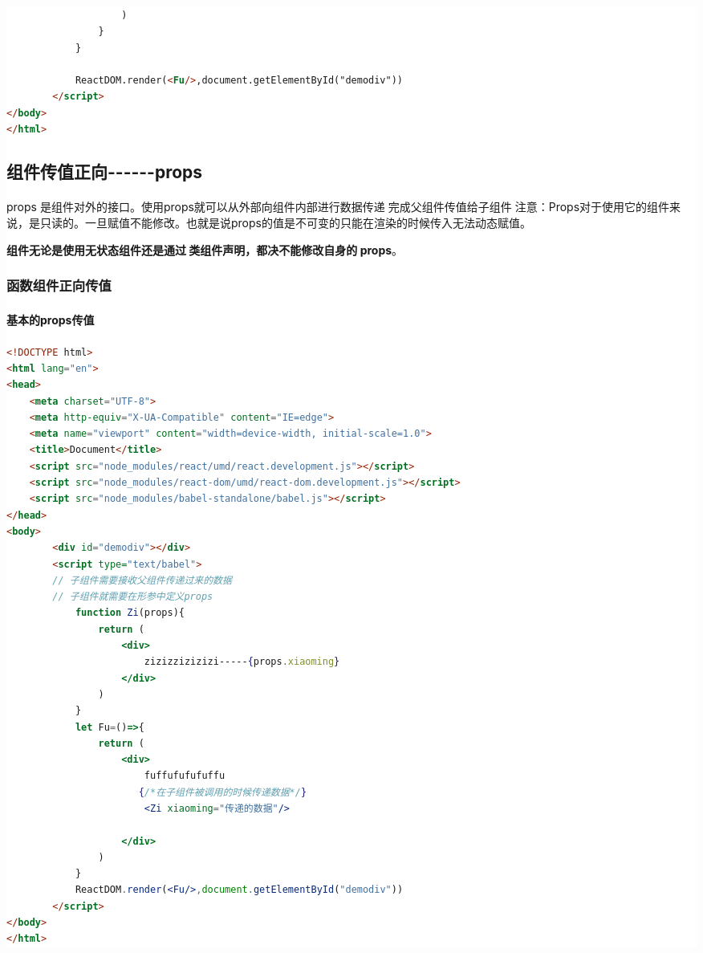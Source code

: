 ```html
                    )
                }
            }

            ReactDOM.render(<Fu/>,document.getElementById("demodiv"))
        </script>
</body>
</html>
```



## 组件传值正向------props

props 是组件对外的接口。使用props就可以从外部向组件内部进行数据传递 完成父组件传值给子组件
注意：Props对于使用它的组件来说，是只读的。一旦赋值不能修改。也就是说props的值是不可变的只能在渲染的时候传入无法动态赋值。

**组件无论是使用无状态组件还是通过 类组件声明，都决不能修改自身的 props**。

### 函数组件正向传值

#### 基本的props传值

```html
<!DOCTYPE html>
<html lang="en">
<head>
    <meta charset="UTF-8">
    <meta http-equiv="X-UA-Compatible" content="IE=edge">
    <meta name="viewport" content="width=device-width, initial-scale=1.0">
    <title>Document</title>
    <script src="node_modules/react/umd/react.development.js"></script>
    <script src="node_modules/react-dom/umd/react-dom.development.js"></script>
    <script src="node_modules/babel-standalone/babel.js"></script>
</head>
<body>
        <div id="demodiv"></div>
        <script type="text/babel">
        // 子组件需要接收父组件传递过来的数据
        // 子组件就需要在形参中定义props
            function Zi(props){
                return (
                    <div>
                        zizizzizizizi-----{props.xiaoming}
                    </div>
                )
            }
            let Fu=()=>{
                return (
                    <div>
                        fuffufufufuffu
                       {/*在子组件被调用的时候传递数据*/}
                        <Zi xiaoming="传递的数据"/>
                        
                    </div>
                )
            }
            ReactDOM.render(<Fu/>,document.getElementById("demodiv"))
        </script>
</body>
</html>
```
